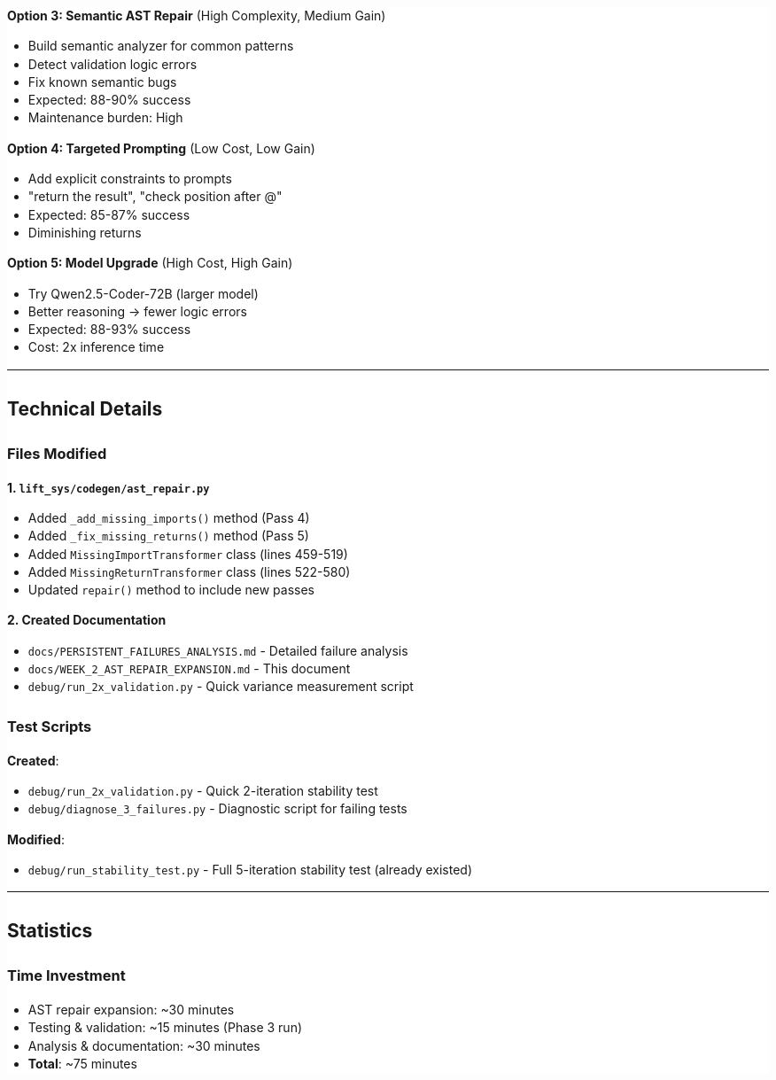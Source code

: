 **Option 3: Semantic AST Repair** (High Complexity, Medium Gain)
- Build semantic analyzer for common patterns
- Detect validation logic errors
- Fix known semantic bugs
- Expected: 88-90% success
- Maintenance burden: High

**Option 4: Targeted Prompting** (Low Cost, Low Gain)
- Add explicit constraints to prompts
- "return the result", "check position after @"
- Expected: 85-87% success
- Diminishing returns

**Option 5: Model Upgrade** (High Cost, High Gain)
- Try Qwen2.5-Coder-72B (larger model)
- Better reasoning → fewer logic errors
- Expected: 88-93% success
- Cost: 2x inference time

---

## Technical Details

### Files Modified

**1. `lift_sys/codegen/ast_repair.py`**
- Added `_add_missing_imports()` method (Pass 4)
- Added `_fix_missing_returns()` method (Pass 5)
- Added `MissingImportTransformer` class (lines 459-519)
- Added `MissingReturnTransformer` class (lines 522-580)
- Updated `repair()` method to include new passes

**2. Created Documentation**
- `docs/PERSISTENT_FAILURES_ANALYSIS.md` - Detailed failure analysis
- `docs/WEEK_2_AST_REPAIR_EXPANSION.md` - This document
- `debug/run_2x_validation.py` - Quick variance measurement script

### Test Scripts

**Created**:
- `debug/run_2x_validation.py` - Quick 2-iteration stability test
- `debug/diagnose_3_failures.py` - Diagnostic script for failing tests

**Modified**:
- `debug/run_stability_test.py` - Full 5-iteration stability test (already existed)

---

## Statistics

### Time Investment
- AST repair expansion: ~30 minutes
- Testing & validation: ~15 minutes (Phase 3 run)
- Analysis & documentation: ~30 minutes
- **Total**: ~75 minutes

